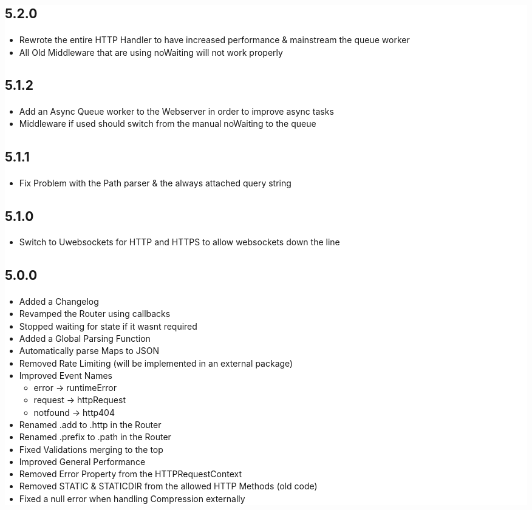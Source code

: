 ## 5.2.0

- Rewrote the entire HTTP Handler to have increased performance & mainstream the queue worker
- All Old Middleware that are using noWaiting will not work properly

## 5.1.2

- Add an Async Queue worker to the Webserver in order to improve async tasks
- Middleware if used should switch from the manual noWaiting to the queue

## 5.1.1

- Fix Problem with the Path parser & the always attached query string

## 5.1.0

- Switch to Uwebsockets for HTTP and HTTPS to allow websockets down the line

## 5.0.0

- Added a Changelog
- Revamped the Router using callbacks
- Stopped waiting for state if it wasnt required
- Added a Global Parsing Function
- Automatically parse Maps to JSON
- Removed Rate Limiting (will be implemented in an external package)
- Improved Event Names
  - error -> runtimeError
  - request -> httpRequest
  - notfound -> http404
- Renamed .add to .http in the Router
- Renamed .prefix to .path in the Router
- Fixed Validations merging to the top
- Improved General Performance
- Removed Error Property from the HTTPRequestContext
- Removed STATIC & STATICDIR from the allowed HTTP Methods (old code)
- Fixed a null error when handling Compression externally
